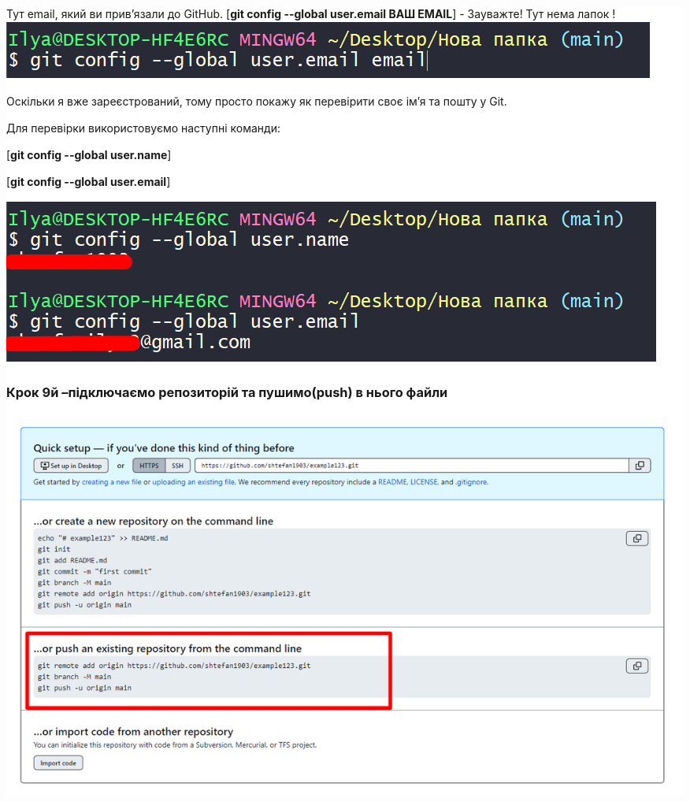 

Тут email, який ви прив’язали до GitHub.
[**git config --global user.email ВАШ  EMAIL**]  -  Зауважте! Тут нема лапок !<img src="/img/23.png"/>




Оскільки я вже зареєстрований, тому просто покажу як перевірити своє ім’я та пошту у Git.

Для перевірки використовуємо наступні команди:

[**git config --global user.name**] 

[**git config --global user.email**]

<img src="/img/24.png"/>




### **Крок 9й –підключаємо репозиторій та пушимо(push) в нього файли**


<img src="/img/25.png"/>
